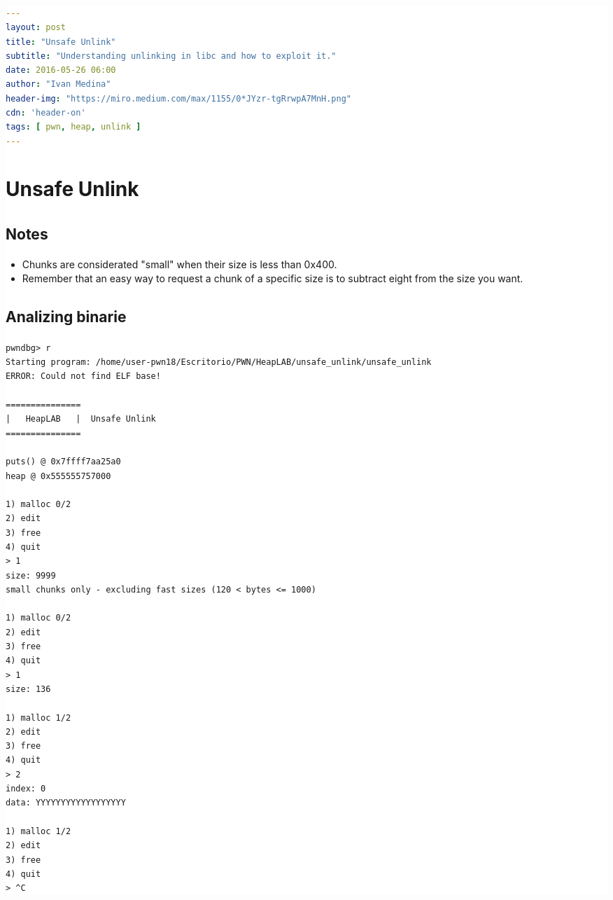 ```yaml
---
layout: post
title: "Unsafe Unlink"
subtitle: "Understanding unlinking in libc and how to exploit it."
date: 2016-05-26 06:00
author: "Ivan Medina"
header-img: "https://miro.medium.com/max/1155/0*JYzr-tgRrwpA7MnH.png"
cdn: 'header-on'
tags: [ pwn, heap, unlink ]
---
```

# Unsafe Unlink

## Notes

* Chunks are considerated "small" when their size is less than 0x400.
* Remember that an easy way to request a chunk of a specific size is to subtract eight
from the size you want.

## Analizing binarie

```
pwndbg> r
Starting program: /home/user-pwn18/Escritorio/PWN/HeapLAB/unsafe_unlink/unsafe_unlink 
ERROR: Could not find ELF base!

===============
|   HeapLAB   |  Unsafe Unlink
===============

puts() @ 0x7ffff7aa25a0
heap @ 0x555555757000

1) malloc 0/2
2) edit
3) free
4) quit
> 1
size: 9999
small chunks only - excluding fast sizes (120 < bytes <= 1000)

1) malloc 0/2
2) edit
3) free
4) quit
> 1
size: 136

1) malloc 1/2
2) edit
3) free
4) quit
> 2
index: 0
data: YYYYYYYYYYYYYYYYYY

1) malloc 1/2
2) edit
3) free
4) quit
> ^C
```